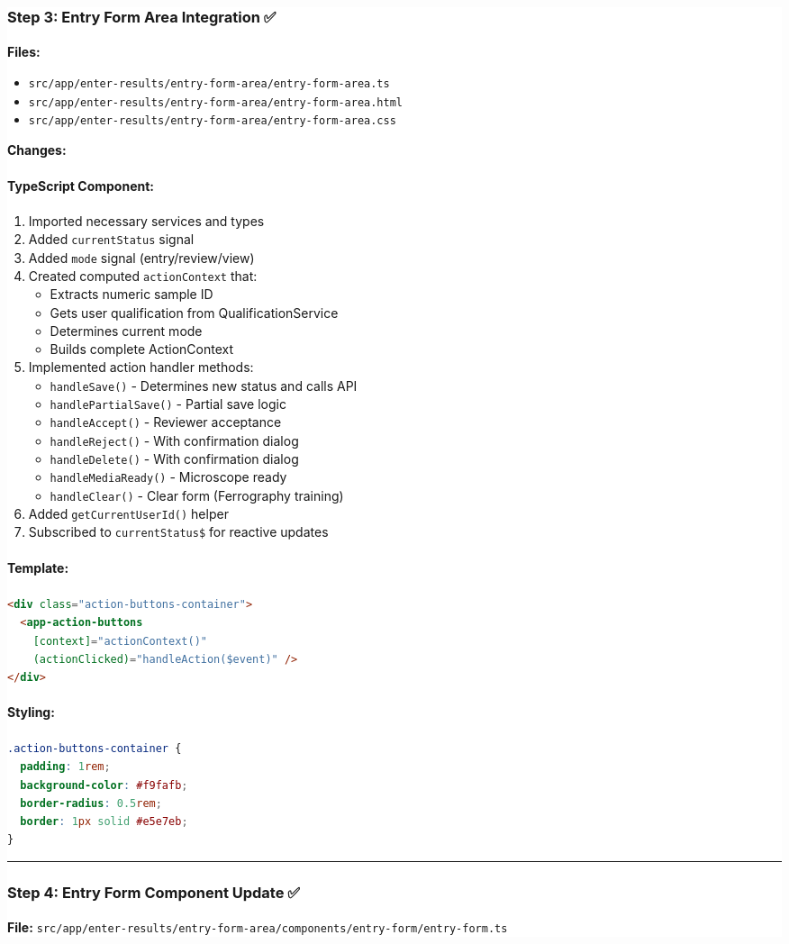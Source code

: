 
### Step 3: Entry Form Area Integration ✅
**Files:**
- `src/app/enter-results/entry-form-area/entry-form-area.ts`
- `src/app/enter-results/entry-form-area/entry-form-area.html`
- `src/app/enter-results/entry-form-area/entry-form-area.css`

**Changes:**

#### TypeScript Component:
1. Imported necessary services and types
2. Added `currentStatus` signal
3. Added `mode` signal (entry/review/view)
4. Created computed `actionContext` that:
   - Extracts numeric sample ID
   - Gets user qualification from QualificationService
   - Determines current mode
   - Builds complete ActionContext
5. Implemented action handler methods:
   - `handleSave()` - Determines new status and calls API
   - `handlePartialSave()` - Partial save logic
   - `handleAccept()` - Reviewer acceptance
   - `handleReject()` - With confirmation dialog
   - `handleDelete()` - With confirmation dialog
   - `handleMediaReady()` - Microscope ready
   - `handleClear()` - Clear form (Ferrography training)
6. Added `getCurrentUserId()` helper
7. Subscribed to `currentStatus$` for reactive updates

#### Template:
```html
<div class="action-buttons-container">
  <app-action-buttons 
    [context]="actionContext()" 
    (actionClicked)="handleAction($event)" />
</div>
```

#### Styling:
```css
.action-buttons-container {
  padding: 1rem;
  background-color: #f9fafb;
  border-radius: 0.5rem;
  border: 1px solid #e5e7eb;
}
```

---

### Step 4: Entry Form Component Update ✅
**File:** `src/app/enter-results/entry-form-area/components/entry-form/entry-form.ts`

